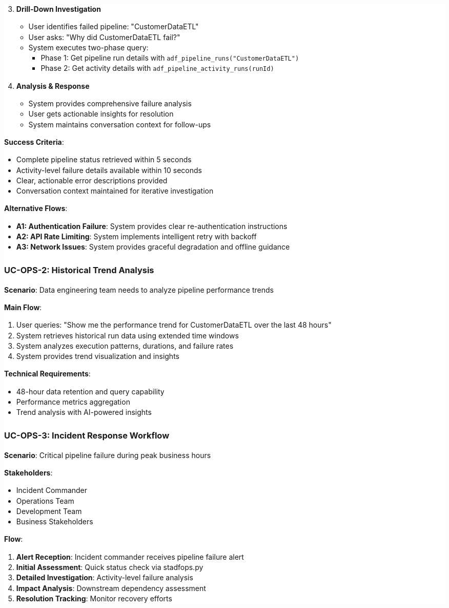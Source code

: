 3. **Drill-Down Investigation**
   - User identifies failed pipeline: "CustomerDataETL"
   - User asks: "Why did CustomerDataETL fail?"
   - System executes two-phase query:
     - Phase 1: Get pipeline run details with `adf_pipeline_runs("CustomerDataETL")`
     - Phase 2: Get activity details with `adf_pipeline_activity_runs(runId)`

4. **Analysis & Response**
   - System provides comprehensive failure analysis
   - User gets actionable insights for resolution
   - System maintains conversation context for follow-ups

**Success Criteria**:
- Complete pipeline status retrieved within 5 seconds
- Activity-level failure details available within 10 seconds
- Clear, actionable error descriptions provided
- Conversation context maintained for iterative investigation

**Alternative Flows**:
- **A1: Authentication Failure**: System provides clear re-authentication instructions
- **A2: API Rate Limiting**: System implements intelligent retry with backoff
- **A3: Network Issues**: System provides graceful degradation and offline guidance

### UC-OPS-2: Historical Trend Analysis

**Scenario**: Data engineering team needs to analyze pipeline performance trends

**Main Flow**:
1. User queries: "Show me the performance trend for CustomerDataETL over the last 48 hours"
2. System retrieves historical run data using extended time windows
3. System analyzes execution patterns, durations, and failure rates
4. System provides trend visualization and insights

**Technical Requirements**:
- 48-hour data retention and query capability
- Performance metrics aggregation
- Trend analysis with AI-powered insights

### UC-OPS-3: Incident Response Workflow

**Scenario**: Critical pipeline failure during peak business hours

**Stakeholders**:
- Incident Commander
- Operations Team
- Development Team
- Business Stakeholders

**Flow**:
1. **Alert Reception**: Incident commander receives pipeline failure alert
2. **Initial Assessment**: Quick status check via stadfops.py
3. **Detailed Investigation**: Activity-level failure analysis
4. **Impact Analysis**: Downstream dependency assessment
5. **Resolution Tracking**: Monitor recovery efforts
